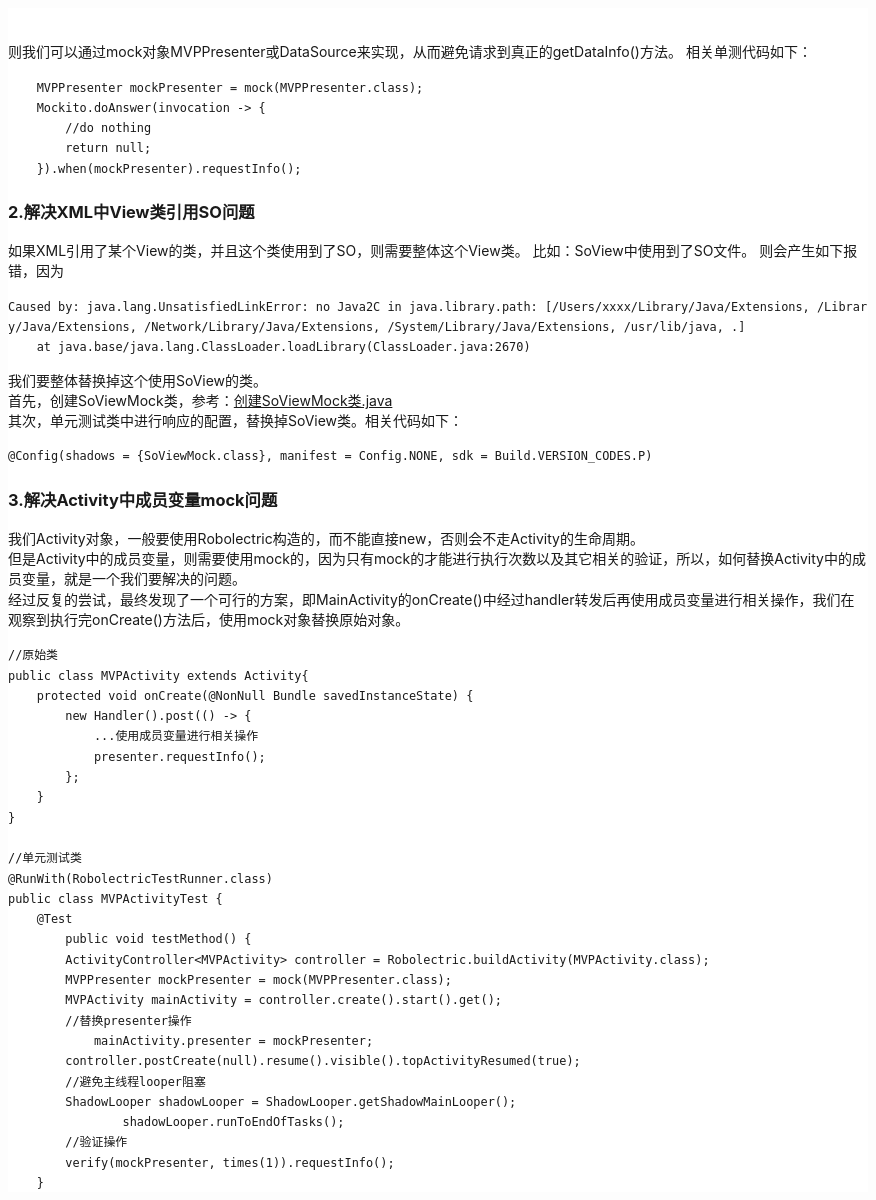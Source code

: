 ```
    
```
则我们可以通过mock对象MVPPresenter或DataSource来实现，从而避免请求到真正的getDataInfo()方法。
相关单测代码如下：
```
    MVPPresenter mockPresenter = mock(MVPPresenter.class);
    Mockito.doAnswer(invocation -> {
        //do nothing
        return null;
    }).when(mockPresenter).requestInfo();
```

### 2.解决XML中View类引用SO问题
如果XML引用了某个View的类，并且这个类使用到了SO，则需要整体这个View类。
比如：SoView中使用到了SO文件。
则会产生如下报错，因为
```
Caused by: java.lang.UnsatisfiedLinkError: no Java2C in java.library.path: [/Users/xxxx/Library/Java/Extensions, /Library/Java/Extensions, /Network/Library/Java/Extensions, /System/Library/Java/Extensions, /usr/lib/java, .]
	at java.base/java.lang.ClassLoader.loadLibrary(ClassLoader.java:2670)
```
我们要整体替换掉这个使用SoView的类。  
首先，创建SoViewMock类，参考：[创建SoViewMock类.java](https://github.com/aa5279aa/RobolectricDemo/blob/main/app/src/test/java/com/xt/robolectricdemo/mock/SoViewMock.java)  
其次，单元测试类中进行响应的配置，替换掉SoView类。相关代码如下：
```
@Config(shadows = {SoViewMock.class}, manifest = Config.NONE, sdk = Build.VERSION_CODES.P)
```


### 3.解决Activity中成员变量mock问题
我们Activity对象，一般要使用Robolectric构造的，而不能直接new，否则会不走Activity的生命周期。  
但是Activity中的成员变量，则需要使用mock的，因为只有mock的才能进行执行次数以及其它相关的验证，所以，如何替换Activity中的成员变量，就是一个我们要解决的问题。  
经过反复的尝试，最终发现了一个可行的方案，即MainActivity的onCreate()中经过handler转发后再使用成员变量进行相关操作，我们在观察到执行完onCreate()方法后，使用mock对象替换原始对象。  
```
//原始类
public class MVPActivity extends Activity{
	protected void onCreate(@NonNull Bundle savedInstanceState) {
		new Handler().post(() -> {
			...使用成员变量进行相关操作
			presenter.requestInfo();
		};
	}
}

//单元测试类
@RunWith(RobolectricTestRunner.class)
public class MVPActivityTest {
	@Test
    	public void testMethod() {
		ActivityController<MVPActivity> controller = Robolectric.buildActivity(MVPActivity.class);
		MVPPresenter mockPresenter = mock(MVPPresenter.class);
		MVPActivity mainActivity = controller.create().start().get();
		//替换presenter操作
        	mainActivity.presenter = mockPresenter;
		controller.postCreate(null).resume().visible().topActivityResumed(true);
		//避免主线程looper阻塞
		ShadowLooper shadowLooper = ShadowLooper.getShadowMainLooper();
            	shadowLooper.runToEndOfTasks();
		//验证操作
		verify(mockPresenter, times(1)).requestInfo();
	}
```
